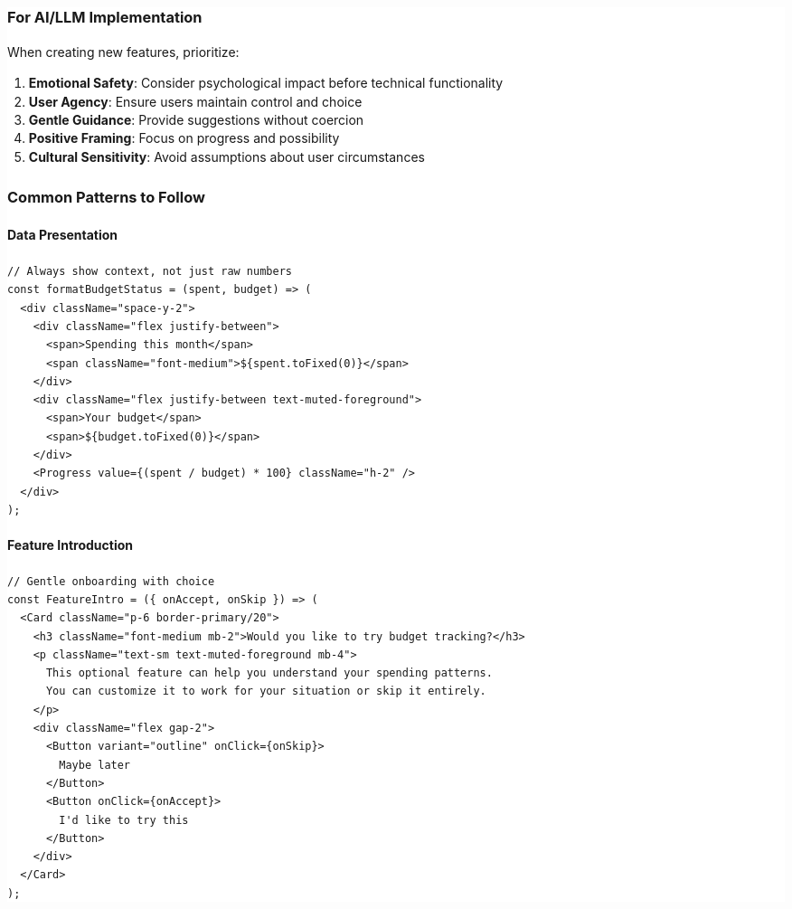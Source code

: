 ### For AI/LLM Implementation

When creating new features, prioritize:

1. **Emotional Safety**: Consider psychological impact before technical functionality
2. **User Agency**: Ensure users maintain control and choice
3. **Gentle Guidance**: Provide suggestions without coercion
4. **Positive Framing**: Focus on progress and possibility
5. **Cultural Sensitivity**: Avoid assumptions about user circumstances

### Common Patterns to Follow

#### Data Presentation
```tsx
// Always show context, not just raw numbers
const formatBudgetStatus = (spent, budget) => (
  <div className="space-y-2">
    <div className="flex justify-between">
      <span>Spending this month</span>
      <span className="font-medium">${spent.toFixed(0)}</span>
    </div>
    <div className="flex justify-between text-muted-foreground">
      <span>Your budget</span>
      <span>${budget.toFixed(0)}</span>
    </div>
    <Progress value={(spent / budget) * 100} className="h-2" />
  </div>
);
```

#### Feature Introduction
```tsx
// Gentle onboarding with choice
const FeatureIntro = ({ onAccept, onSkip }) => (
  <Card className="p-6 border-primary/20">
    <h3 className="font-medium mb-2">Would you like to try budget tracking?</h3>
    <p className="text-sm text-muted-foreground mb-4">
      This optional feature can help you understand your spending patterns. 
      You can customize it to work for your situation or skip it entirely.
    </p>
    <div className="flex gap-2">
      <Button variant="outline" onClick={onSkip}>
        Maybe later
      </Button>
      <Button onClick={onAccept}>
        I'd like to try this
      </Button>
    </div>
  </Card>
);
```
